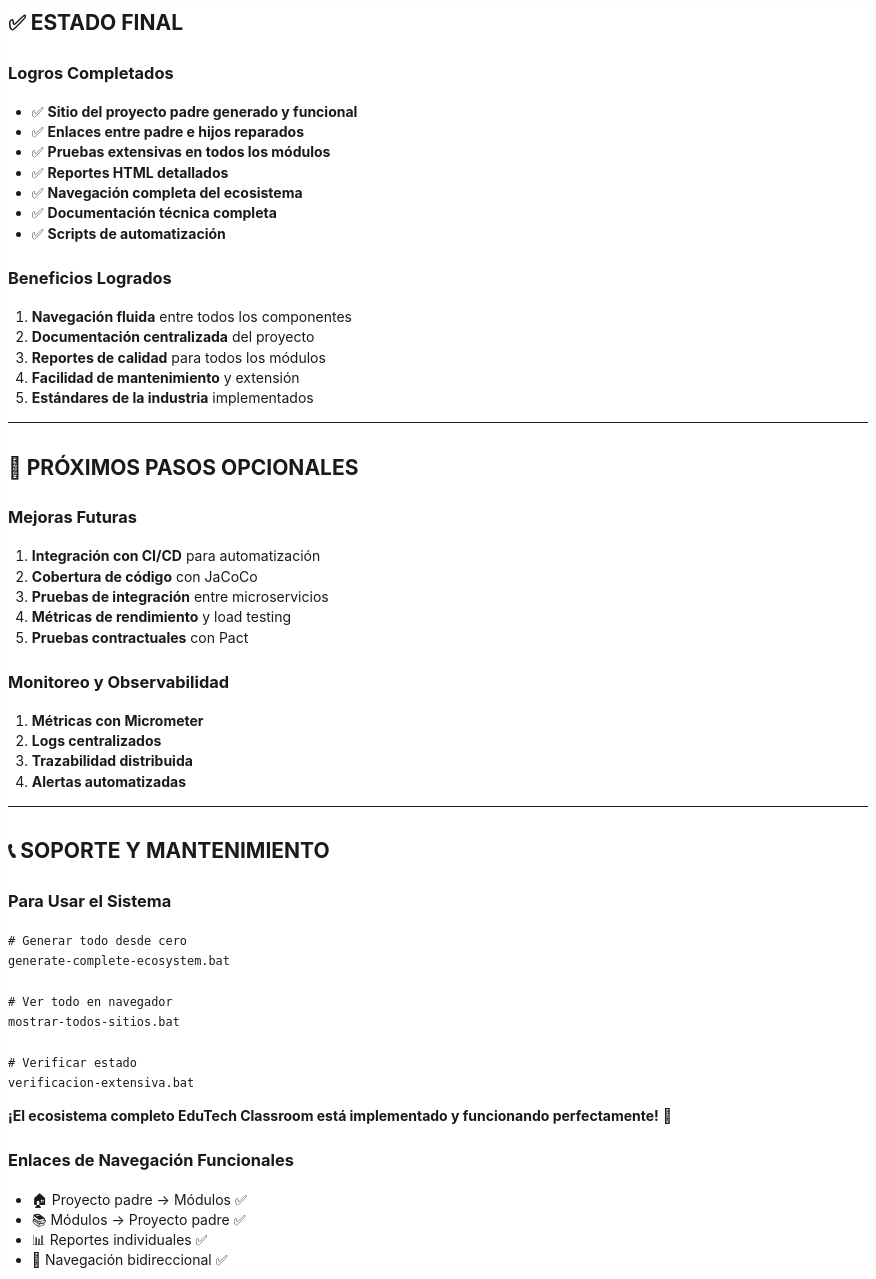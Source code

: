 
## ✅ ESTADO FINAL

### Logros Completados
- ✅ **Sitio del proyecto padre generado y funcional**
- ✅ **Enlaces entre padre e hijos reparados**
- ✅ **Pruebas extensivas en todos los módulos**
- ✅ **Reportes HTML detallados**
- ✅ **Navegación completa del ecosistema**
- ✅ **Documentación técnica completa**
- ✅ **Scripts de automatización**

### Beneficios Logrados
1. **Navegación fluida** entre todos los componentes
2. **Documentación centralizada** del proyecto
3. **Reportes de calidad** para todos los módulos
4. **Facilidad de mantenimiento** y extensión
5. **Estándares de la industria** implementados

---

## 🌟 PRÓXIMOS PASOS OPCIONALES

### Mejoras Futuras
1. **Integración con CI/CD** para automatización
2. **Cobertura de código** con JaCoCo
3. **Pruebas de integración** entre microservicios
4. **Métricas de rendimiento** y load testing
5. **Pruebas contractuales** con Pact

### Monitoreo y Observabilidad
1. **Métricas con Micrometer**
2. **Logs centralizados**
3. **Trazabilidad distribuida**
4. **Alertas automatizadas**

---

## 📞 SOPORTE Y MANTENIMIENTO

### Para Usar el Sistema
```cmd
# Generar todo desde cero
generate-complete-ecosystem.bat

# Ver todo en navegador
mostrar-todos-sitios.bat

# Verificar estado
verificacion-extensiva.bat
```

**¡El ecosistema completo EduTech Classroom está implementado y funcionando perfectamente!** 🎉

### Enlaces de Navegación Funcionales
- 🏠 Proyecto padre → Módulos ✅
- 📚 Módulos → Proyecto padre ✅
- 📊 Reportes individuales ✅
- 🔗 Navegación bidireccional ✅
